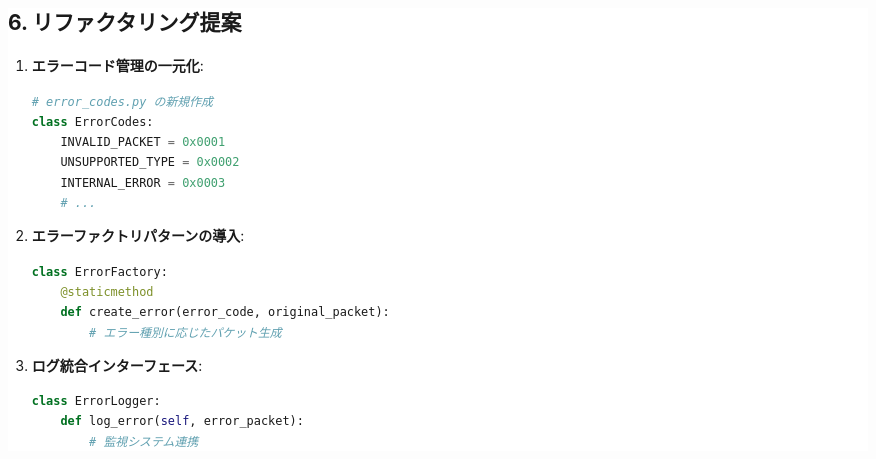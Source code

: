 ## 6. リファクタリング提案
1. **エラーコード管理の一元化**:
   ```python
   # error_codes.py の新規作成
   class ErrorCodes:
       INVALID_PACKET = 0x0001
       UNSUPPORTED_TYPE = 0x0002
       INTERNAL_ERROR = 0x0003
       # ...
   ```
   
2. **エラーファクトリパターンの導入**:
   ```python
   class ErrorFactory:
       @staticmethod
       def create_error(error_code, original_packet):
           # エラー種別に応じたパケット生成
   ```

3. **ログ統合インターフェース**:
   ```python
   class ErrorLogger:
       def log_error(self, error_packet):
           # 監視システム連携